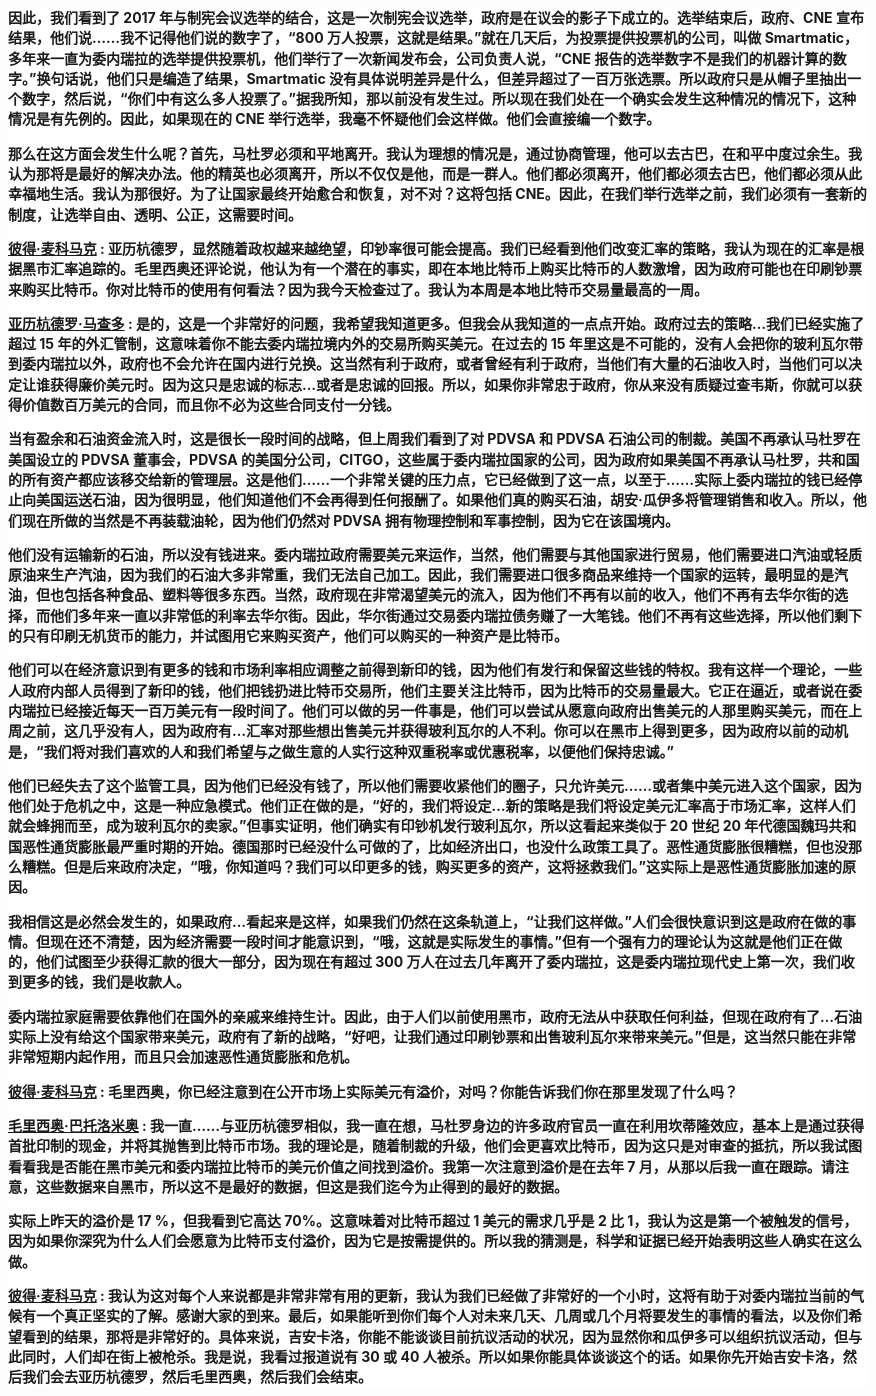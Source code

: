 **因此，我们看到了 2017 年与制宪会议选举的结合，这是一次制宪会议选举，政府是在议会的影子下成立的。选举结束后，政府、CNE 宣布结果，他们说……我不记得他们说的数字了，“800 万人投票，这就是结果。”就在几天后，为投票提供投票机的公司，叫做 Smartmatic，多年来一直为委内瑞拉的选举提供投票机，他们举行了一次新闻发布会，公司负责人说，“CNE 报告的选举数字不是我们的机器计算的数字。”换句话说，他们只是编造了结果，Smartmatic 没有具体说明差异是什么，但差异超过了一百万张选票。所以政府只是从帽子里抽出一个数字，然后说，“你们中有这么多人投票了。”据我所知，那以前没有发生过。所以现在我们处在一个确实会发生这种情况的情况下，这种情况是有先例的。因此，如果现在的 CNE 举行选举，我毫不怀疑他们会这样做。他们会直接编一个数字。**

**那么在这方面会发生什么呢？首先，马杜罗必须和平地离开。我认为理想的情况是，通过协商管理，他可以去古巴，在和平中度过余生。我认为那将是最好的解决办法。他的精英也必须离开，所以不仅仅是他，而是一群人。他们都必须离开，他们都必须去古巴，他们都必须从此幸福地生活。我认为那很好。为了让国家最终开始愈合和恢复，对不对？这将包括 CNE。因此，在我们举行选举之前，我们必须有一套新的制度，让选举自由、透明、公正，这需要时间。**

**[**彼得·麦科马克**](https://twitter.com/PeterMcCormack) **:** 亚历杭德罗，显然随着政权越来越绝望，印钞率很可能会提高。我们已经看到他们改变汇率的策略，我认为现在的汇率是根据黑市汇率追踪的。毛里西奥还评论说，他认为有一个潜在的事实，即在本地比特币上购买比特币的人数激增，因为政府可能也在印刷钞票来购买比特币。你对比特币的使用有何看法？因为我今天检查过了。我认为本周是本地比特币交易量最高的一周。**

**[**亚历杭德罗·马查多**](https://twitter.com/alegw) **:** 是的，这是一个非常好的问题，我希望我知道更多。但我会从我知道的一点点开始。政府过去的策略…我们已经实施了超过 15 年的外汇管制，这意味着你不能去委内瑞拉境内外的交易所购买美元。在过去的 15 年里这是不可能的，没有人会把你的玻利瓦尔带到委内瑞拉以外，政府也不会允许在国内进行兑换。这当然有利于政府，或者曾经有利于政府，当他们有大量的石油收入时，当他们可以决定让谁获得廉价美元时。因为这只是忠诚的标志…或者是忠诚的回报。所以，如果你非常忠于政府，你从来没有质疑过查韦斯，你就可以获得价值数百万美元的合同，而且你不必为这些合同支付一分钱。**

**当有盈余和石油资金流入时，这是很长一段时间的战略，但上周我们看到了对 PDVSA 和 PDVSA 石油公司的制裁。美国不再承认马杜罗在美国设立的 PDVSA 董事会，PDVSA 的美国分公司，CITGO，这些属于委内瑞拉国家的公司，因为政府如果美国不再承认马杜罗，共和国的所有资产都应该移交给新的管理层。这是他们……一个非常关键的压力点，它已经做到了这一点，以至于……实际上委内瑞拉的钱已经停止向美国运送石油，因为很明显，他们知道他们不会再得到任何报酬了。如果他们真的购买石油，胡安·瓜伊多将管理销售和收入。所以，他们现在所做的当然是不再装载油轮，因为他们仍然对 PDVSA 拥有物理控制和军事控制，因为它在该国境内。**

**他们没有运输新的石油，所以没有钱进来。委内瑞拉政府需要美元来运作，当然，他们需要与其他国家进行贸易，他们需要进口汽油或轻质原油来生产汽油，因为我们的石油大多非常重，我们无法自己加工。因此，我们需要进口很多商品来维持一个国家的运转，最明显的是汽油，但也包括各种食品、塑料等很多东西。当然，政府现在非常渴望美元的流入，因为他们不再有以前的收入，他们不再有去华尔街的选择，而他们多年来一直以非常低的利率去华尔街。因此，华尔街通过交易委内瑞拉债务赚了一大笔钱。他们不再有这些选择，所以他们剩下的只有印刷无机货币的能力，并试图用它来购买资产，他们可以购买的一种资产是比特币。**

**他们可以在经济意识到有更多的钱和市场利率相应调整之前得到新印的钱，因为他们有发行和保留这些钱的特权。我有这样一个理论，一些人政府内部人员得到了新印的钱，他们把钱扔进比特币交易所，他们主要关注比特币，因为比特币的交易量最大。它正在逼近，或者说在委内瑞拉已经接近每天一百万美元有一段时间了。他们可以做的另一件事是，他们可以尝试从愿意向政府出售美元的人那里购买美元，而在上周之前，这几乎没有人，因为政府有…汇率对那些想出售美元并获得玻利瓦尔的人不利。你可以在黑市上得到更多，因为政府以前的动机是，“我们将对我们喜欢的人和我们希望与之做生意的人实行这种双重税率或优惠税率，以便他们保持忠诚。”**

**他们已经失去了这个监管工具，因为他们已经没有钱了，所以他们需要收紧他们的圈子，只允许美元……或者集中美元进入这个国家，因为他们处于危机之中，这是一种应急模式。他们正在做的是，“好的，我们将设定…新的策略是我们将设定美元汇率高于市场汇率，这样人们就会蜂拥而至，成为玻利瓦尔的卖家。”但事实证明，他们确实有印钞机发行玻利瓦尔，所以这看起来类似于 20 世纪 20 年代德国魏玛共和国恶性通货膨胀最严重时期的开始。德国那时已经没什么可做的了，比如经济出口，也没什么政策工具了。恶性通货膨胀很糟糕，但也没那么糟糕。但是后来政府决定，“哦，你知道吗？我们可以印更多的钱，购买更多的资产，这将拯救我们。”这实际上是恶性通货膨胀加速的原因。**

**我相信这是必然会发生的，如果政府…看起来是这样，如果我们仍然在这条轨道上，“让我们这样做。”人们会很快意识到这是政府在做的事情。但现在还不清楚，因为经济需要一段时间才能意识到，“哦，这就是实际发生的事情。”但有一个强有力的理论认为这就是他们正在做的，他们试图至少获得汇款的很大一部分，因为现在有超过 300 万人在过去几年离开了委内瑞拉，这是委内瑞拉现代史上第一次，我们收到更多的钱，我们是收款人。**

**委内瑞拉家庭需要依靠他们在国外的亲戚来维持生计。因此，由于人们以前使用黑市，政府无法从中获取任何利益，但现在政府有了…石油实际上没有给这个国家带来美元，政府有了新的战略，“好吧，让我们通过印刷钞票和出售玻利瓦尔来带来美元。”但是，这当然只能在非常非常短期内起作用，而且只会加速恶性通货膨胀和危机。**

**[**彼得·麦科马克**](https://twitter.com/PeterMcCormack) **:** 毛里西奥，你已经注意到在公开市场上实际美元有溢价，对吗？你能告诉我们你在那里发现了什么吗？**

**[**毛里西奥·巴托洛米奥**](https://twitter.com/cryptonomista) **:** 我一直……与亚历杭德罗相似，我一直在想，马杜罗身边的许多政府官员一直在利用坎蒂隆效应，基本上是通过获得首批印制的现金，并将其抛售到比特币市场。我的理论是，随着制裁的升级，他们会更喜欢比特币，因为这只是对审查的抵抗，所以我试图看看我是否能在黑市美元和委内瑞拉比特币的美元价值之间找到溢价。我第一次注意到溢价是在去年 7 月，从那以后我一直在跟踪。请注意，这些数据来自黑市，所以这不是最好的数据，但这是我们迄今为止得到的最好的数据。**

**实际上昨天的溢价是 17 %，但我看到它高达 70%。这意味着对比特币超过 1 美元的需求几乎是 2 比 1，我认为这是第一个被触发的信号，因为如果你深究为什么人们会愿意为比特币支付溢价，因为它是按需提供的。所以我的猜测是，科学和证据已经开始表明这些人确实在这么做。**

**[**彼得·麦科马克**](https://twitter.com/PeterMcCormack) **:** 我认为这对每个人来说都是非常非常有用的更新，我认为我们已经做了非常好的一个小时，这将有助于对委内瑞拉当前的气候有一个真正坚实的了解。感谢大家的到来。最后，如果能听到你们每个人对未来几天、几周或几个月将要发生的事情的看法，以及你们希望看到的结果，那将是非常好的。具体来说，吉安卡洛，你能不能谈谈目前抗议活动的状况，因为显然你和瓜伊多可以组织抗议活动，但与此同时，人们却在街上被枪杀。我是说，我看过报道说有 30 或 40 人被杀。所以如果你能具体谈谈这个的话。如果你先开始吉安卡洛，然后我们会去亚历杭德罗，然后毛里西奥，然后我们会结束。**
